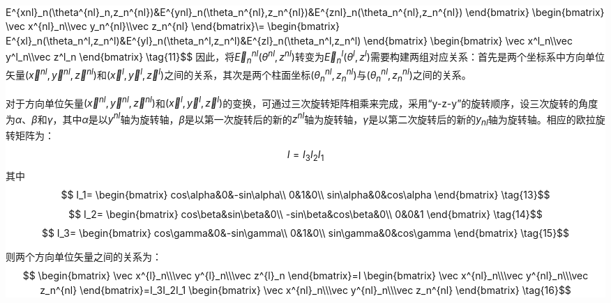 E^{xnl}_n(\theta^{nl}_n,z_n^{nl})&E^{ynl}_n(\theta_n^{nl},z_n^{nl})&E^{znl}_n(\theta_n^{nl},z_n^{nl})
\end{bmatrix}
\begin{bmatrix}
\vec x^{nl}_n\\\vec y_n^{nl}\\\vec z_n^{nl}
\end{bmatrix}\\=
\begin{bmatrix}
E^{xl}_n(\theta_n^l,z_n^l)&E^{yl}_n(\theta_n^l,z_n^l)&E^{zl}_n(\theta_n^l,z_n^l)
\end{bmatrix}
\begin{bmatrix}
\vec x^l_n\\\vec y^l_n\\\vec z^l_n
\end{bmatrix}
\tag{11}$$
因此，将$\vec E^{nl}_n(\theta^{nl},z^{nl})$转变为$\vec E_n^l(\theta^l,z^l)$需要构建两组对应关系：首先是两个坐标系中方向单位矢量$(\vec x^{nl},\vec y^{nl},\vec z^{nl})$和$(\vec x^{l},\vec y^{l},\vec z^{l})$之间的关系，其次是两个柱面坐标$(\theta^{nl}_n,z^{nl}_n)$与$(\theta^{nl}_n,z^{nl}_n)$之间的关系。

对于方向单位矢量$(\vec x^{nl},\vec y^{nl},\vec z^{nl})$和$(\vec x^{l},\vec y^{l},\vec z^{l})$的变换，可通过三次旋转矩阵相乘来完成，采用“y-z-y”的旋转顺序，设三次旋转的角度为$\alpha$、$\beta$和$\gamma$，其中$\alpha$是以$y^{nl}$轴为旋转轴，$\beta$是以第一次旋转后的新的$z^{nl}$轴为旋转轴，$\gamma$是以第二次旋转后的新的$y_{nl}$轴为旋转轴。相应的欧拉旋转矩阵为：
$$I=I_3I_2I_1\tag{12}$$
其中
$$
I_1=
\begin{bmatrix}
cos\alpha&0&-sin\alpha\\
0&1&0\\
sin\alpha&0&cos\alpha
\end{bmatrix}
\tag{13}$$
$$
I_2=
\begin{bmatrix}
cos\beta&sin\beta&0\\
-sin\beta&cos\beta&0\\
0&0&1
\end{bmatrix}
\tag{14}$$
$$
I_3=
\begin{bmatrix}
cos\gamma&0&-sin\gamma\\
0&1&0\\
sin\gamma&0&cos\gamma
\end{bmatrix}
\tag{15}$$

则两个方向单位矢量之间的关系为：
$$
\begin{bmatrix}
\vec x^{l}_n\\\vec y^{l}_n\\\vec z^{l}_n
\end{bmatrix}=I
\begin{bmatrix}
\vec x^{nl}_n\\\vec y^{nl}_n\\\vec z_n^{nl}
\end{bmatrix}=I_3I_2I_1
\begin{bmatrix}
\vec x^{nl}_n\\\vec y^{nl}_n\\\vec z_n^{nl}
\end{bmatrix}
\tag{16}$$
